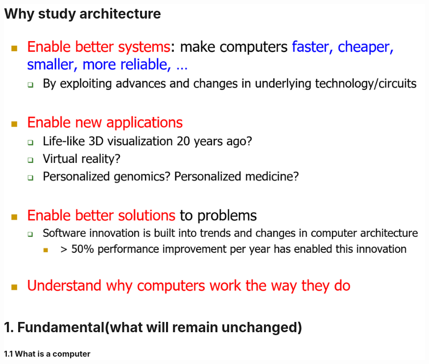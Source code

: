 # Why study architecture

![image-20230913160045456](./assets/image-20230913160045456.png)

# 1. Fundamental(what will remain unchanged)

### 1.1 What is a computer
